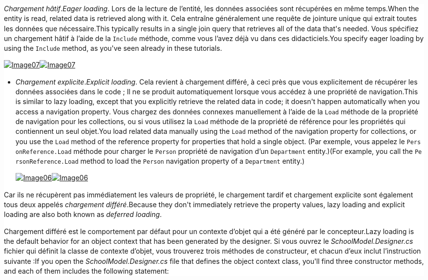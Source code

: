 <span data-ttu-id="ea4de-136">*Chargement hâtif*.</span><span class="sxs-lookup"><span data-stu-id="ea4de-136">*Eager loading*.</span></span> <span data-ttu-id="ea4de-137">Lors de la lecture de l’entité, les données associées sont récupérées en même temps.</span><span class="sxs-lookup"><span data-stu-id="ea4de-137">When the entity is read, related data is retrieved along with it.</span></span> <span data-ttu-id="ea4de-138">Cela entraîne généralement une requête de jointure unique qui extrait toutes les données que nécessaire.</span><span class="sxs-lookup"><span data-stu-id="ea4de-138">This typically results in a single join query that retrieves all of the data that's needed.</span></span> <span data-ttu-id="ea4de-139">Vous spécifiez un chargement hâtif à l’aide de la `Include` méthode, comme vous l’avez déjà vu dans ces didacticiels.</span><span class="sxs-lookup"><span data-stu-id="ea4de-139">You specify eager loading by using the `Include` method, as you've seen already in these tutorials.</span></span>

<span data-ttu-id="ea4de-140">[![Image07](maximizing-performance-with-the-entity-framework-in-an-asp-net-web-application/_static/image4.png)](maximizing-performance-with-the-entity-framework-in-an-asp-net-web-application/_static/image3.png)</span><span class="sxs-lookup"><span data-stu-id="ea4de-140">[![Image07](maximizing-performance-with-the-entity-framework-in-an-asp-net-web-application/_static/image4.png)](maximizing-performance-with-the-entity-framework-in-an-asp-net-web-application/_static/image3.png)</span></span>

- <span data-ttu-id="ea4de-141">*Chargement explicite*.</span><span class="sxs-lookup"><span data-stu-id="ea4de-141">*Explicit loading*.</span></span> <span data-ttu-id="ea4de-142">Cela revient à chargement différé, à ceci près que vous explicitement de récupérer les données associées dans le code ; Il ne se produit automatiquement lorsque vous accédez à une propriété de navigation.</span><span class="sxs-lookup"><span data-stu-id="ea4de-142">This is similar to lazy loading, except that you explicitly retrieve the related data in code; it doesn't happen automatically when you access a navigation property.</span></span> <span data-ttu-id="ea4de-143">Vous chargez des données connexes manuellement à l’aide de la `Load` méthode de la propriété de navigation pour les collections, ou si vous utilisez la `Load` méthode de la propriété de référence pour les propriétés qui contiennent un seul objet.</span><span class="sxs-lookup"><span data-stu-id="ea4de-143">You load related data manually using the `Load` method of the navigation property for collections, or you use the `Load` method of the reference property for properties that hold a single object.</span></span> <span data-ttu-id="ea4de-144">(Par exemple, vous appelez le `PersonReference.Load` méthode pour charger le `Person` propriété de navigation d’un `Department` entity.)</span><span class="sxs-lookup"><span data-stu-id="ea4de-144">(For example, you call the `PersonReference.Load` method to load the `Person` navigation property of a `Department` entity.)</span></span>

    <span data-ttu-id="ea4de-145">[![Image06](maximizing-performance-with-the-entity-framework-in-an-asp-net-web-application/_static/image6.png)](maximizing-performance-with-the-entity-framework-in-an-asp-net-web-application/_static/image5.png)</span><span class="sxs-lookup"><span data-stu-id="ea4de-145">[![Image06](maximizing-performance-with-the-entity-framework-in-an-asp-net-web-application/_static/image6.png)](maximizing-performance-with-the-entity-framework-in-an-asp-net-web-application/_static/image5.png)</span></span>

<span data-ttu-id="ea4de-146">Car ils ne récupèrent pas immédiatement les valeurs de propriété, le chargement tardif et chargement explicite sont également tous deux appelés *chargement différé*.</span><span class="sxs-lookup"><span data-stu-id="ea4de-146">Because they don't immediately retrieve the property values, lazy loading and explicit loading are also both known as *deferred loading*.</span></span>

<span data-ttu-id="ea4de-147">Chargement différé est le comportement par défaut pour un contexte d’objet qui a été généré par le concepteur.</span><span class="sxs-lookup"><span data-stu-id="ea4de-147">Lazy loading is the default behavior for an object context that has been generated by the designer.</span></span> <span data-ttu-id="ea4de-148">Si vous ouvrez le *SchoolModel.Designer.cs* fichier qui définit la classe de contexte d’objet, vous trouverez trois méthodes de constructeur, et chacun d’eux inclut l’instruction suivante :</span><span class="sxs-lookup"><span data-stu-id="ea4de-148">If you open the *SchoolModel.Designer.cs* file that defines the object context class, you'll find three constructor methods, and each of them includes the following statement:</span></span>
